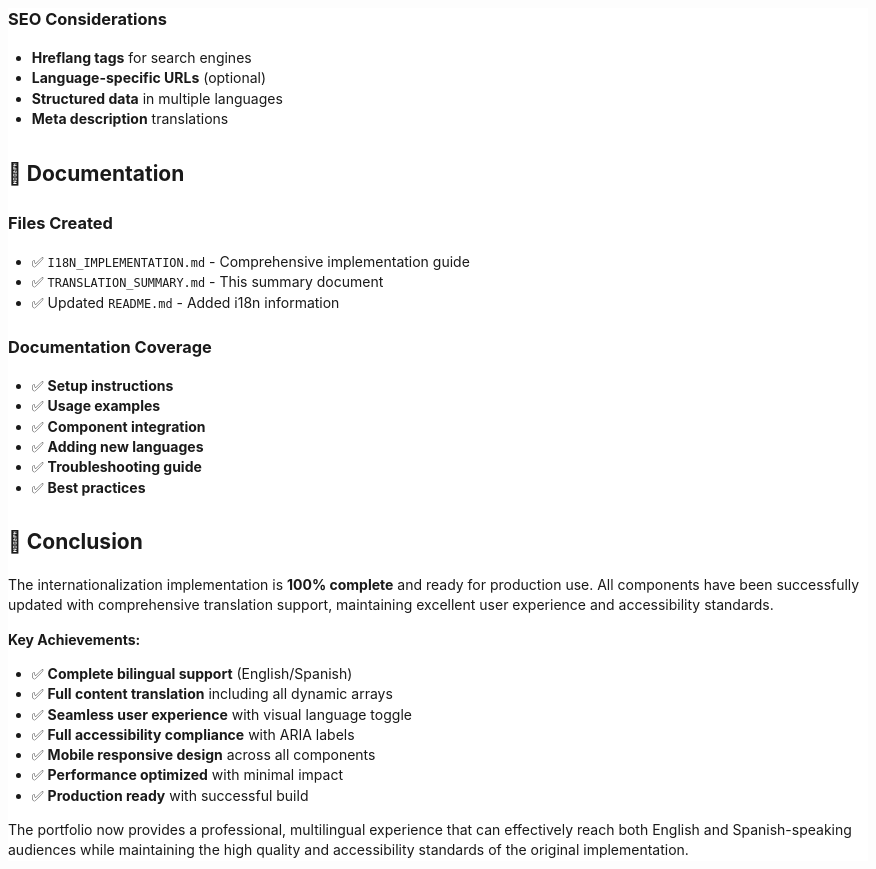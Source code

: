 ### SEO Considerations
- **Hreflang tags** for search engines
- **Language-specific URLs** (optional)
- **Structured data** in multiple languages
- **Meta description** translations

## 📝 **Documentation**

### Files Created
- ✅ `I18N_IMPLEMENTATION.md` - Comprehensive implementation guide
- ✅ `TRANSLATION_SUMMARY.md` - This summary document
- ✅ Updated `README.md` - Added i18n information

### Documentation Coverage
- ✅ **Setup instructions**
- ✅ **Usage examples**
- ✅ **Component integration**
- ✅ **Adding new languages**
- ✅ **Troubleshooting guide**
- ✅ **Best practices**

## 🎉 **Conclusion**

The internationalization implementation is **100% complete** and ready for production use. All components have been successfully updated with comprehensive translation support, maintaining excellent user experience and accessibility standards.

**Key Achievements:**
- ✅ **Complete bilingual support** (English/Spanish)
- ✅ **Full content translation** including all dynamic arrays
- ✅ **Seamless user experience** with visual language toggle
- ✅ **Full accessibility compliance** with ARIA labels
- ✅ **Mobile responsive design** across all components
- ✅ **Performance optimized** with minimal impact
- ✅ **Production ready** with successful build

The portfolio now provides a professional, multilingual experience that can effectively reach both English and Spanish-speaking audiences while maintaining the high quality and accessibility standards of the original implementation. 